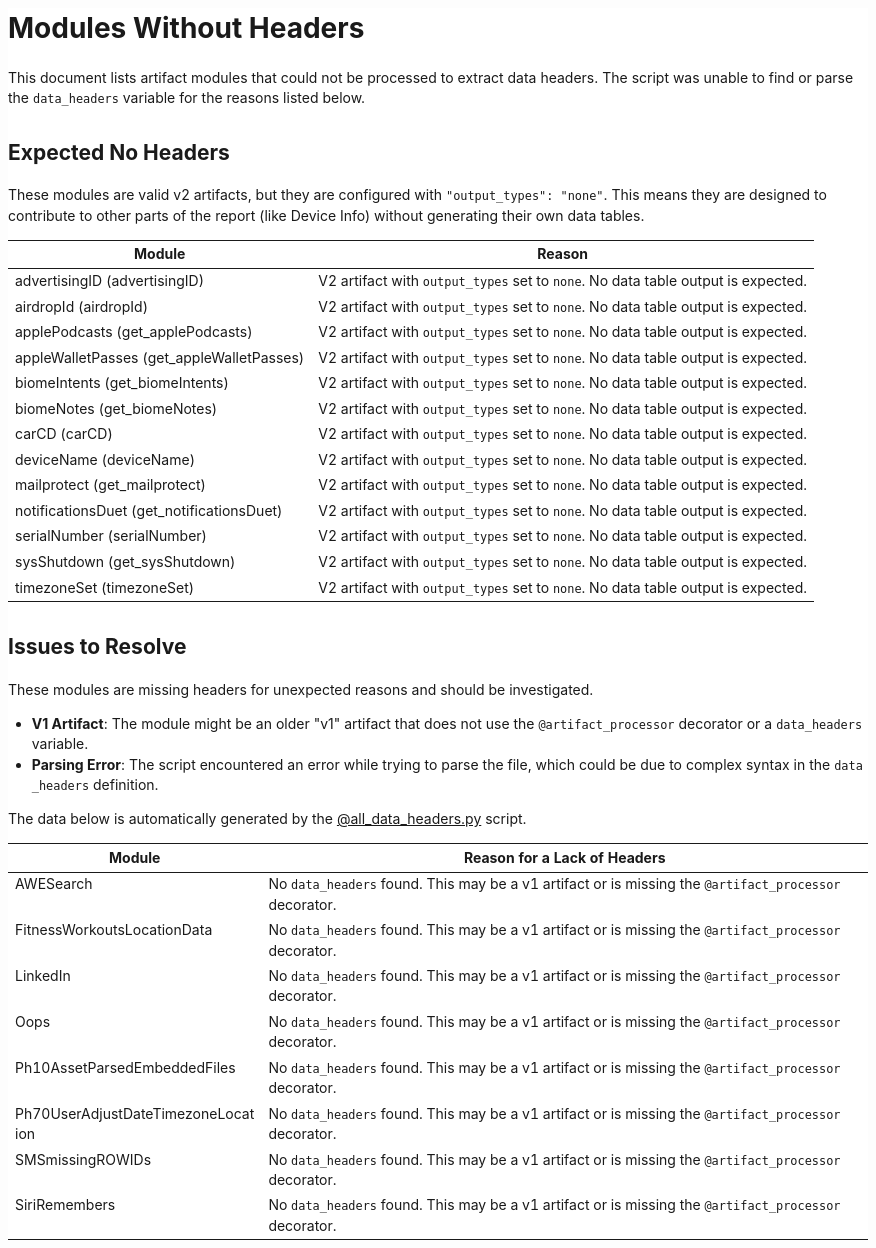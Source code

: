 # Modules Without Headers

This document lists artifact modules that could not be processed to extract data headers. The script was unable to find or parse the `data_headers` variable for the reasons listed below.

## Expected No Headers
These modules are valid v2 artifacts, but they are configured with `"output_types": "none"`. This means they are designed to contribute to other parts of the report (like Device Info) without generating their own data tables.


| Module | Reason |
|--------|--------|
| advertisingID (advertisingID) | V2 artifact with `output_types` set to `none`. No data table output is expected. |
| airdropId (airdropId) | V2 artifact with `output_types` set to `none`. No data table output is expected. |
| applePodcasts (get_applePodcasts) | V2 artifact with `output_types` set to `none`. No data table output is expected. |
| appleWalletPasses (get_appleWalletPasses) | V2 artifact with `output_types` set to `none`. No data table output is expected. |
| biomeIntents (get_biomeIntents) | V2 artifact with `output_types` set to `none`. No data table output is expected. |
| biomeNotes (get_biomeNotes) | V2 artifact with `output_types` set to `none`. No data table output is expected. |
| carCD (carCD) | V2 artifact with `output_types` set to `none`. No data table output is expected. |
| deviceName (deviceName) | V2 artifact with `output_types` set to `none`. No data table output is expected. |
| mailprotect (get_mailprotect) | V2 artifact with `output_types` set to `none`. No data table output is expected. |
| notificationsDuet (get_notificationsDuet) | V2 artifact with `output_types` set to `none`. No data table output is expected. |
| serialNumber (serialNumber) | V2 artifact with `output_types` set to `none`. No data table output is expected. |
| sysShutdown (get_sysShutdown) | V2 artifact with `output_types` set to `none`. No data table output is expected. |
| timezoneSet (timezoneSet) | V2 artifact with `output_types` set to `none`. No data table output is expected. |



## Issues to Resolve
These modules are missing headers for unexpected reasons and should be investigated.
- **V1 Artifact**: The module might be an older "v1" artifact that does not use the `@artifact_processor` decorator or a `data_headers` variable.
- **Parsing Error**: The script encountered an error while trying to parse the file, which could be due to complex syntax in the `data_headers` definition.

The data below is automatically generated by the [@all_data_headers.py](https://github.com/abrignoni/iLEAPP/blob/main/admin/scripts/all_data_headers.py) script.


| Module | Reason for a Lack of Headers |
|--------|------------------------------|
| AWESearch | No `data_headers` found. This may be a v1 artifact or is missing the `@artifact_processor` decorator. |
| FitnessWorkoutsLocationData | No `data_headers` found. This may be a v1 artifact or is missing the `@artifact_processor` decorator. |
| LinkedIn | No `data_headers` found. This may be a v1 artifact or is missing the `@artifact_processor` decorator. |
| Oops | No `data_headers` found. This may be a v1 artifact or is missing the `@artifact_processor` decorator. |
| Ph10AssetParsedEmbeddedFiles | No `data_headers` found. This may be a v1 artifact or is missing the `@artifact_processor` decorator. |
| Ph70UserAdjustDateTimezoneLocation | No `data_headers` found. This may be a v1 artifact or is missing the `@artifact_processor` decorator. |
| SMSmissingROWIDs | No `data_headers` found. This may be a v1 artifact or is missing the `@artifact_processor` decorator. |
| SiriRemembers | No `data_headers` found. This may be a v1 artifact or is missing the `@artifact_processor` decorator. |